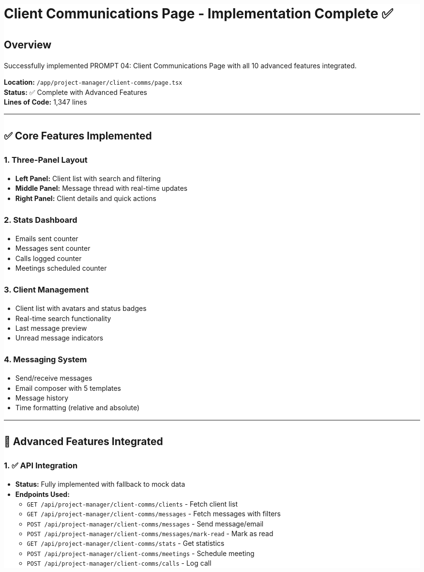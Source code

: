 # Client Communications Page - Implementation Complete ✅

## Overview
Successfully implemented PROMPT 04: Client Communications Page with all 10 advanced features integrated.

**Location:** `/app/project-manager/client-comms/page.tsx`  
**Status:** ✅ Complete with Advanced Features  
**Lines of Code:** 1,347 lines

---

## ✅ Core Features Implemented

### 1. Three-Panel Layout
- **Left Panel:** Client list with search and filtering
- **Middle Panel:** Message thread with real-time updates
- **Right Panel:** Client details and quick actions

### 2. Stats Dashboard
- Emails sent counter
- Messages sent counter
- Calls logged counter
- Meetings scheduled counter

### 3. Client Management
- Client list with avatars and status badges
- Real-time search functionality
- Last message preview
- Unread message indicators

### 4. Messaging System
- Send/receive messages
- Email composer with 5 templates
- Message history
- Time formatting (relative and absolute)

---

## 🚀 Advanced Features Integrated

### 1. ✅ API Integration
- **Status:** Fully implemented with fallback to mock data
- **Endpoints Used:**
  - `GET /api/project-manager/client-comms/clients` - Fetch client list
  - `GET /api/project-manager/client-comms/messages` - Fetch messages with filters
  - `POST /api/project-manager/client-comms/messages` - Send message/email
  - `POST /api/project-manager/client-comms/messages/mark-read` - Mark as read
  - `GET /api/project-manager/client-comms/stats` - Get statistics
  - `POST /api/project-manager/client-comms/meetings` - Schedule meeting
  - `POST /api/project-manager/client-comms/calls` - Log call

